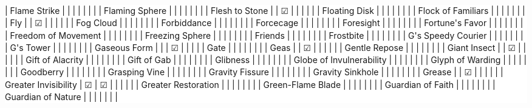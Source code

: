 |	Flame Strike	|		|		|		|		|		|		|
|	Flaming Sphere	|		|		|		|		|		|		|
|	Flesh to Stone	|		|	☑	|		|		|		|		|
|	Floating Disk	|		|		|		|		|		|		|
|	Flock of Familiars	|		|		|		|		|		|		|
|	Fly	|		|	☑	|		|		|		|		|
|	Fog Cloud	|		|		|		|		|		|		|
|	Forbiddance	|		|		|		|		|		|		|
|	Forcecage	|		|		|		|		|		|		|
|	Foresight	|		|		|		|		|		|		|
|	Fortune's Favor	|		|		|		|		|		|		|
|	Freedom of Movement	|		|		|		|		|		|		|
|	Freezing Sphere	|		|		|		|		|		|		|
|	Friends	|		|		|		|		|		|		|
|	Frostbite	|		|		|		|		|		|		|
|	G's Speedy Courier	|		|		|		|		|		|		|
|	G's Tower	|		|		|		|		|		|		|
|	Gaseous Form	|		|		|	☑	|		|		|		|
|	Gate	|		|		|		|		|		|		|
|	Geas	|		|	☑	|		|		|		|		|
|	Gentle Repose	|		|		|		|		|		|		|
|	Giant Insect	|		|	☑	|		|		|		|		|
|	Gift of Alacrity	|		|		|		|		|		|		|
|	Gift of Gab	|		|		|		|		|		|		|
|	Glibness	|		|		|		|		|		|		|
|	Globe of Invulnerability	|		|		|		|		|		|		|
|	Glyph of Warding	|		|		|		|		|		|		|
|	Goodberry	|		|		|		|		|		|		|
|	Grasping Vine	|		|		|		|		|		|		|
|	Gravity Fissure	|		|		|		|		|		|		|
|	Gravity Sinkhole	|		|		|		|		|		|		|
|	Grease	|		|	☑	|		|		|		|		|
|	Greater Invisibility	|	☑	|	☑	|		|		|		|		|
|	Greater Restoration	|		|		|		|		|		|		|
|	Green-Flame Blade	|		|		|		|		|		|		|
|	Guardian of Faith	|		|		|		|		|		|		|
|	Guardian of Nature	|		|		|		|		|		|		|
